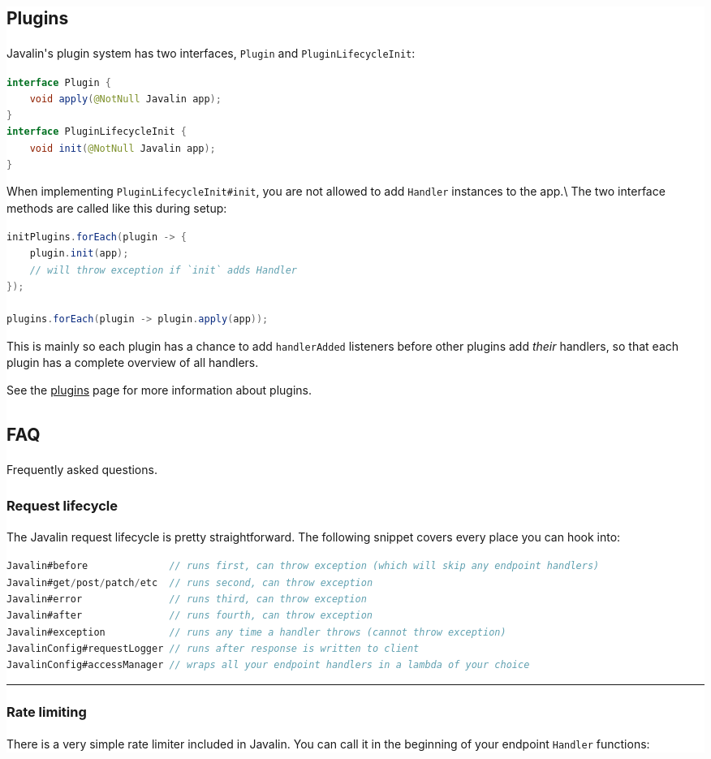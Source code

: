 ## Plugins
Javalin's plugin system has two interfaces, `Plugin` and `PluginLifecycleInit`:

```java
interface Plugin {
    void apply(@NotNull Javalin app);
}
interface PluginLifecycleInit {
    void init(@NotNull Javalin app);
}
```

When implementing `PluginLifecycleInit#init`, you are not allowed to add `Handler` instances to the app.\\
The two interface methods are called like this during setup:

```java
initPlugins.forEach(plugin -> {
    plugin.init(app);
    // will throw exception if `init` adds Handler
});

plugins.forEach(plugin -> plugin.apply(app));
```

This is mainly so each plugin has a chance to add `handlerAdded` listeners before other plugins
add *their* handlers, so that each plugin has a complete overview of all handlers.

See the [plugins](/plugins) page for more information about plugins.

## FAQ
Frequently asked questions.

### Request lifecycle
The Javalin request lifecycle is pretty straightforward.
The following snippet covers every place you can hook into:
```java
Javalin#before              // runs first, can throw exception (which will skip any endpoint handlers)
Javalin#get/post/patch/etc  // runs second, can throw exception
Javalin#error               // runs third, can throw exception
Javalin#after               // runs fourth, can throw exception
Javalin#exception           // runs any time a handler throws (cannot throw exception)
JavalinConfig#requestLogger // runs after response is written to client
JavalinConfig#accessManager // wraps all your endpoint handlers in a lambda of your choice
```

---

### Rate limiting
There is a very simple rate limiter included in Javalin.
You can call it in the beginning of your endpoint `Handler` functions:
